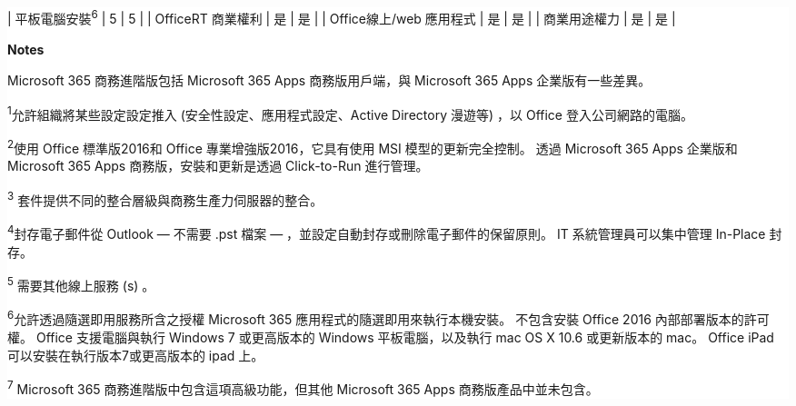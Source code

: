 | 平板電腦安裝<sup>6</sup>                     | 5                        | 5                       |
| OfficeRT 商業權利                     | 是                     | 是                    |
| Office線上/web 應用程式                          | 是                     | 是                    |
| 商業用途權力                           | 是                     | 是                    |

**Notes**

Microsoft 365 商務進階版包括 Microsoft 365 Apps 商務版用戶端，與 Microsoft 365 Apps 企業版有一些差異。

<sup>1</sup>允許組織將某些設定設定推入 (安全性設定、應用程式設定、Active Directory 漫遊等) ，以 Office 登入公司網路的電腦。

<sup>2</sup>使用 Office 標準版2016和 Office 專業增強版2016，它具有使用 MSI 模型的更新完全控制。 透過 Microsoft 365 Apps 企業版和 Microsoft 365 Apps 商務版，安裝和更新是透過 Click-to-Run 進行管理。

<sup>3</sup> 套件提供不同的整合層級與商務生產力伺服器的整合。

<sup>4</sup>封存電子郵件從 Outlook &mdash; 不需要 .pst 檔案 &mdash; ，並設定自動封存或刪除電子郵件的保留原則。 IT 系統管理員可以集中管理 In-Place 封存。

<sup>5</sup> 需要其他線上服務 (s) 。

<sup>6</sup>允許透過隨選即用服務所含之授權 Microsoft 365 應用程式的隨選即用來執行本機安裝。 不包含安裝 Office 2016 內部部署版本的許可權。 Office 支援電腦與執行 Windows 7 或更高版本的 Windows 平板電腦，以及執行 mac OS X 10.6 或更新版本的 mac。 Office iPad 可以安裝在執行版本7或更高版本的 ipad 上。

<sup>7</sup> Microsoft 365 商務進階版中包含這項高級功能，但其他 Microsoft 365 Apps 商務版產品中並未包含。
